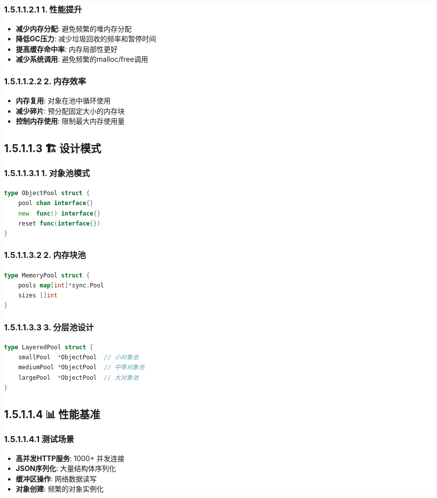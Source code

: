 ### 1.5.1.1.2.1 **1. 性能提升**

- **减少内存分配**: 避免频繁的堆内存分配
- **降低GC压力**: 减少垃圾回收的频率和暂停时间
- **提高缓存命中率**: 内存局部性更好
- **减少系统调用**: 避免频繁的malloc/free调用

### 1.5.1.1.2.2 **2. 内存效率**

- **内存复用**: 对象在池中循环使用
- **减少碎片**: 预分配固定大小的内存块
- **控制内存使用**: 限制最大内存使用量

## 1.5.1.1.3 🏗️ **设计模式**

### 1.5.1.1.3.1 **1. 对象池模式**

```go
type ObjectPool struct {
    pool chan interface{}
    new  func() interface{}
    reset func(interface{})
}
```

### 1.5.1.1.3.2 **2. 内存块池**

```go
type MemoryPool struct {
    pools map[int]*sync.Pool
    sizes []int
}
```

### 1.5.1.1.3.3 **3. 分层池设计**

```go
type LayeredPool struct {
    smallPool  *ObjectPool  // 小对象池
    mediumPool *ObjectPool  // 中等对象池
    largePool  *ObjectPool  // 大对象池
}
```

## 1.5.1.1.4 📊 **性能基准**

### 1.5.1.1.4.1 **测试场景**

- **高并发HTTP服务**: 1000+ 并发连接
- **JSON序列化**: 大量结构体序列化
- **缓冲区操作**: 网络数据读写
- **对象创建**: 频繁的对象实例化
